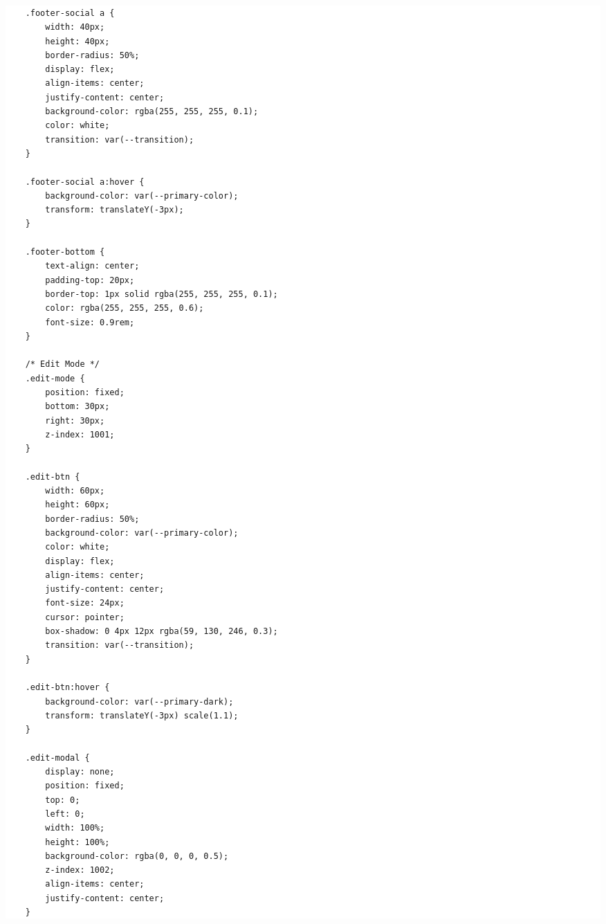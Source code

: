         .footer-social a {
            width: 40px;
            height: 40px;
            border-radius: 50%;
            display: flex;
            align-items: center;
            justify-content: center;
            background-color: rgba(255, 255, 255, 0.1);
            color: white;
            transition: var(--transition);
        }

        .footer-social a:hover {
            background-color: var(--primary-color);
            transform: translateY(-3px);
        }

        .footer-bottom {
            text-align: center;
            padding-top: 20px;
            border-top: 1px solid rgba(255, 255, 255, 0.1);
            color: rgba(255, 255, 255, 0.6);
            font-size: 0.9rem;
        }

        /* Edit Mode */
        .edit-mode {
            position: fixed;
            bottom: 30px;
            right: 30px;
            z-index: 1001;
        }

        .edit-btn {
            width: 60px;
            height: 60px;
            border-radius: 50%;
            background-color: var(--primary-color);
            color: white;
            display: flex;
            align-items: center;
            justify-content: center;
            font-size: 24px;
            cursor: pointer;
            box-shadow: 0 4px 12px rgba(59, 130, 246, 0.3);
            transition: var(--transition);
        }

        .edit-btn:hover {
            background-color: var(--primary-dark);
            transform: translateY(-3px) scale(1.1);
        }

        .edit-modal {
            display: none;
            position: fixed;
            top: 0;
            left: 0;
            width: 100%;
            height: 100%;
            background-color: rgba(0, 0, 0, 0.5);
            z-index: 1002;
            align-items: center;
            justify-content: center;
        }

